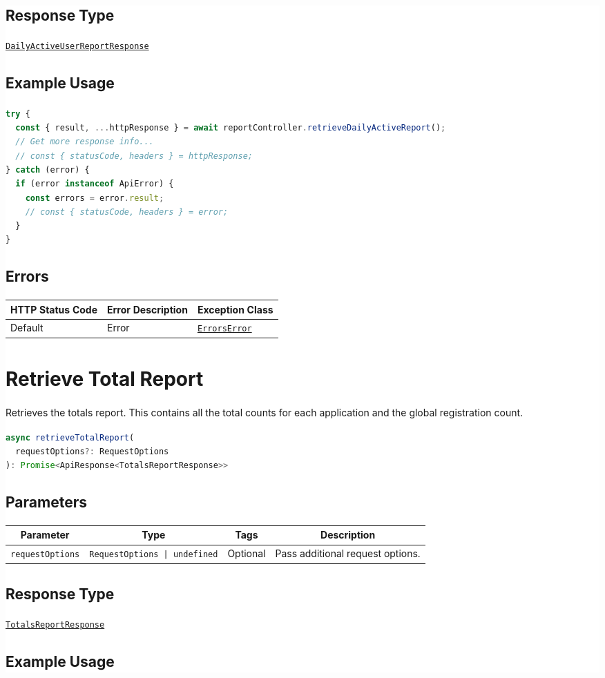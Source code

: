## Response Type

[`DailyActiveUserReportResponse`](../../doc/models/daily-active-user-report-response.md)

## Example Usage

```ts
try {
  const { result, ...httpResponse } = await reportController.retrieveDailyActiveReport();
  // Get more response info...
  // const { statusCode, headers } = httpResponse;
} catch (error) {
  if (error instanceof ApiError) {
    const errors = error.result;
    // const { statusCode, headers } = error;
  }
}
```

## Errors

| HTTP Status Code | Error Description | Exception Class |
|  --- | --- | --- |
| Default | Error | [`ErrorsError`](../../doc/models/errors-error.md) |


# Retrieve Total Report

Retrieves the totals report. This contains all the total counts for each application and the global registration count.

```ts
async retrieveTotalReport(
  requestOptions?: RequestOptions
): Promise<ApiResponse<TotalsReportResponse>>
```

## Parameters

| Parameter | Type | Tags | Description |
|  --- | --- | --- | --- |
| `requestOptions` | `RequestOptions \| undefined` | Optional | Pass additional request options. |

## Response Type

[`TotalsReportResponse`](../../doc/models/totals-report-response.md)

## Example Usage
